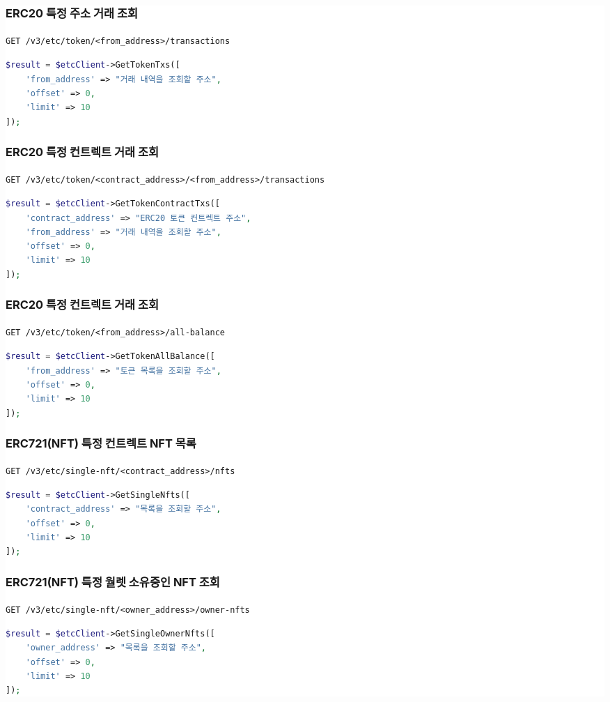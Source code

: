 ### ERC20 특정 주소 거래 조회
```
GET /v3/etc/token/<from_address>/transactions
```
```php
$result = $etcClient->GetTokenTxs([
    'from_address' => "거래 내역을 조회할 주소",
    'offset' => 0,
    'limit' => 10
]);
```

### ERC20 특정 컨트렉트 거래 조회
```
GET /v3/etc/token/<contract_address>/<from_address>/transactions
```
```php
$result = $etcClient->GetTokenContractTxs([
    'contract_address' => "ERC20 토큰 컨트렉트 주소",
    'from_address' => "거래 내역을 조회할 주소",
    'offset' => 0,
    'limit' => 10
]);
```

### ERC20 특정 컨트렉트 거래 조회
```
GET /v3/etc/token/<from_address>/all-balance
```
```php
$result = $etcClient->GetTokenAllBalance([
    'from_address' => "토큰 목록을 조회할 주소",
    'offset' => 0,
    'limit' => 10
]);
```

### ERC721(NFT) 특정 컨트렉트 NFT 목록
```
GET /v3/etc/single-nft/<contract_address>/nfts
```
```php
$result = $etcClient->GetSingleNfts([
    'contract_address' => "목록을 조회할 주소",
    'offset' => 0,
    'limit' => 10
]);
```


### ERC721(NFT) 특정 월렛 소유중인 NFT 조회
```
GET /v3/etc/single-nft/<owner_address>/owner-nfts
```
```php
$result = $etcClient->GetSingleOwnerNfts([
    'owner_address' => "목록을 조회할 주소",
    'offset' => 0,
    'limit' => 10
]);
```
